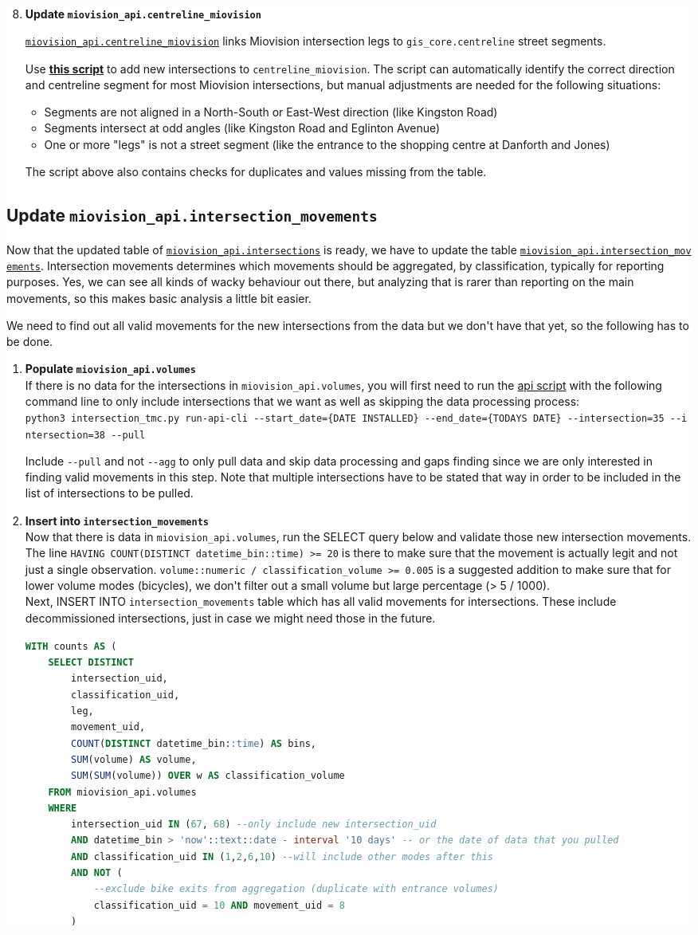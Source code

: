 8. **Update `miovision_api.centreline_miovision`**

	[`miovision_api.centreline_miovision`](../sql/readme.md#centreline_miovision) links Miovision intersection legs to `gis_core.centreline` street segments. 

	Use [**this script**](../sql/updates/update-centreline_miovision.sql) to add new intersections to `centreline_miovision`. The script can automatically identify the correct direction and centreline segment for most Miovision intersections, but manual adjustments are needed for the following situations:
	- Segments are not aligned in a North-South or East-West direction (like Kingston Road)
	- Segments intersect at odd angles (like Kingston Road and Eglinton Avenue)
	- One or more "legs" is not a street segment (like the entrance to the shopping centre at Danforth and Jones)

	The script above also contains checks for duplicates and values missing from the table. 

## Update `miovision_api.intersection_movements`  

Now that the updated table of [`miovision_api.intersections`](../readme.md#intersections) is ready, we have to update the table [`miovision_api.intersection_movements`](../readme.md#intersection_movements). Intersection movements determines which movements should be aggregated, by classification, typically for reporting purposes. Yes, we can see all kinds of wacky behaviour out there, but analyzing that is rarer than reporting on the main movements, so this makes basic analysis a little bit easier.

We need to find out all valid movements for the new intersections from the data but we don't have that yet, so the following has to be done.

1. **Populate `miovision_api.volumes`**  
    If there is no data for the intersections in `miovision_api.volumes`, you will first need to run the [api script](../api/intersection_tmc.py) with the following command line to only include intersections that we want as well as skipping the data processing process:  
		`python3 intersection_tmc.py run-api-cli --start_date={DATE INSTALLED} --end_date={TODAYS DATE} --intersection=35 --intersection=38 --pull`  

	Include `--pull` and not `--agg` to only pull data and skip data processing and gaps finding since we are only interested in finding valid movements in this step. Note that multiple intersections have to be stated that way in order to be included in the list of intersections to be pulled. 

2. **Insert into `intersection_movements`**  
    Now that there is data in `miovision_api.volumes`, run the SELECT query below and validate those new intersection movements. The line `HAVING COUNT(DISTINCT datetime_bin::time) >= 20` is there to make sure that the movement is actually legit and not just a single observation. `volume::numeric / classification_volume >= 0.005` is a suggested addition to make sure that for lower volume modes (bicycles), we don't filter out a small volume but large percentage (> 5 / 1000).  
	Next, INSERT INTO `intersection_movements` table which has all valid movements for intersections. These include decommissioned intersections, just in case we might need those in the future.

	```sql
	WITH counts AS (
		SELECT DISTINCT
			intersection_uid,
			classification_uid,
			leg,
			movement_uid,
			COUNT(DISTINCT datetime_bin::time) AS bins,
			SUM(volume) AS volume,
			SUM(SUM(volume)) OVER w AS classification_volume
		FROM miovision_api.volumes
		WHERE
			intersection_uid IN (67, 68) --only include new intersection_uid
			AND datetime_bin > 'now'::text::date - interval '10 days' -- or the date of data that you pulled
			AND classification_uid IN (1,2,6,10) --will include other modes after this
 			AND NOT (
 			    --exclude bike exits from aggregation (duplicate with entrance volumes)
			    classification_uid = 10 AND movement_uid = 8
 			)